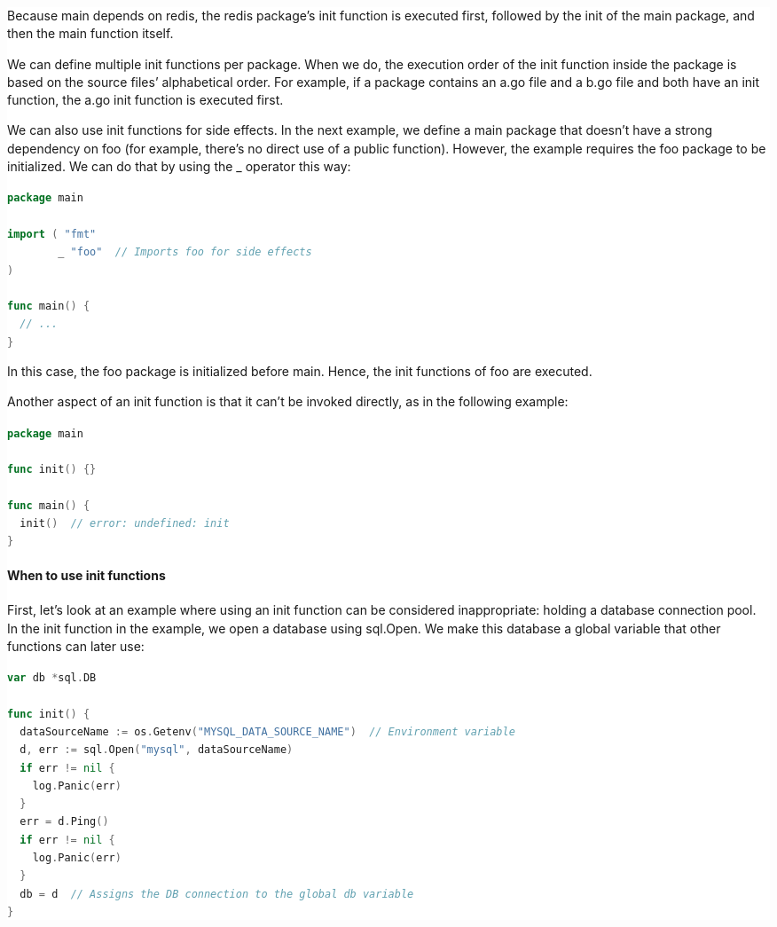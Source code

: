Because main depends on redis, the redis package’s init function is executed first, followed by the init of the main package, and then the main function itself.

We can define multiple init functions per package. When we do, the execution order of the init function inside the package is based on the source files’ alphabetical order. For example, if a package contains an a.go file and a b.go file and both have an init function, the a.go init function is executed first.

We can also use init functions for side effects. In the next example, we define a main package that doesn’t have a strong dependency on foo (for example, there’s no direct use of a public function). However, the example requires the foo package to be initialized. We can do that by using the _ operator this way:

```go
package main 

import ( "fmt" 
        _ "foo"  // Imports foo for side effects
) 

func main() { 
  // ...
}
```

In this case, the foo package is initialized before main. Hence, the init functions of foo are executed.

Another aspect of an init function is that it can’t be invoked directly, as in the following example:

```go
package main 

func init() {} 

func main() { 
  init()  // error: undefined: init
}
```

#### When to use init functions

First, let’s look at an example where using an init function can be considered inappropriate: holding a database connection pool. In the init function in the example, we open a database using sql.Open. We make this database a global variable that other functions can later use:

```go
var db *sql.DB 

func init() { 
  dataSourceName := os.Getenv("MYSQL_DATA_SOURCE_NAME")  // Environment variable
  d, err := sql.Open("mysql", dataSourceName) 
  if err != nil { 
    log.Panic(err)
  } 
  err = d.Ping() 
  if err != nil { 
    log.Panic(err)
  } 
  db = d  // Assigns the DB connection to the global db variable
}
```
